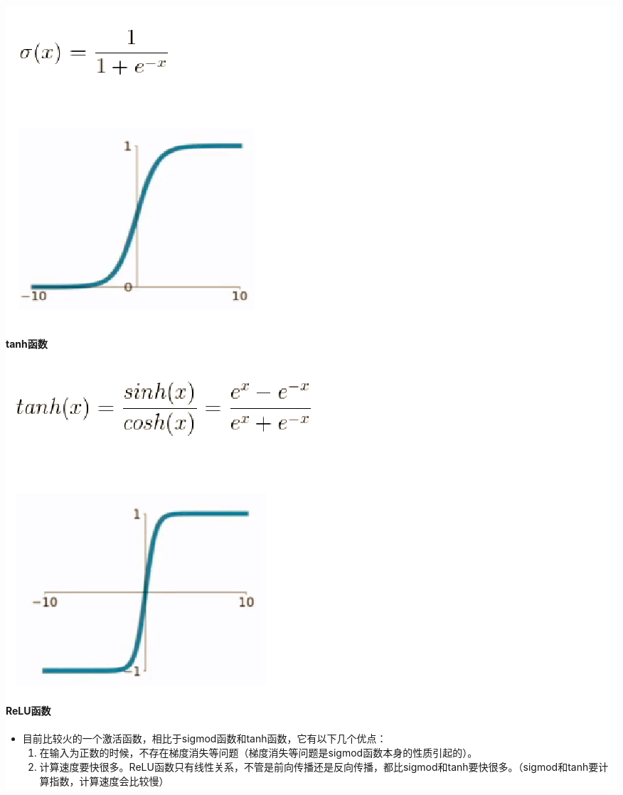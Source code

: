 ![image](../../youdaonote-images/B85478B99A6E4179B0CCBDAD27477FFF.png)

#### tanh函数
![image](../../youdaonote-images/17947F872C6744CD84AA0A974216C40F.png)

#### ReLU函数
- 目前比较火的一个激活函数，相比于sigmod函数和tanh函数，它有以下几个优点：
    1)  在输入为正数的时候，不存在梯度消失等问题（梯度消失等问题是sigmod函数本身的性质引起的）。
    2)  计算速度要快很多。ReLU函数只有线性关系，不管是前向传播还是反向传播，都比sigmod和tanh要快很多。（sigmod和tanh要计算指数，计算速度会比较慢）
